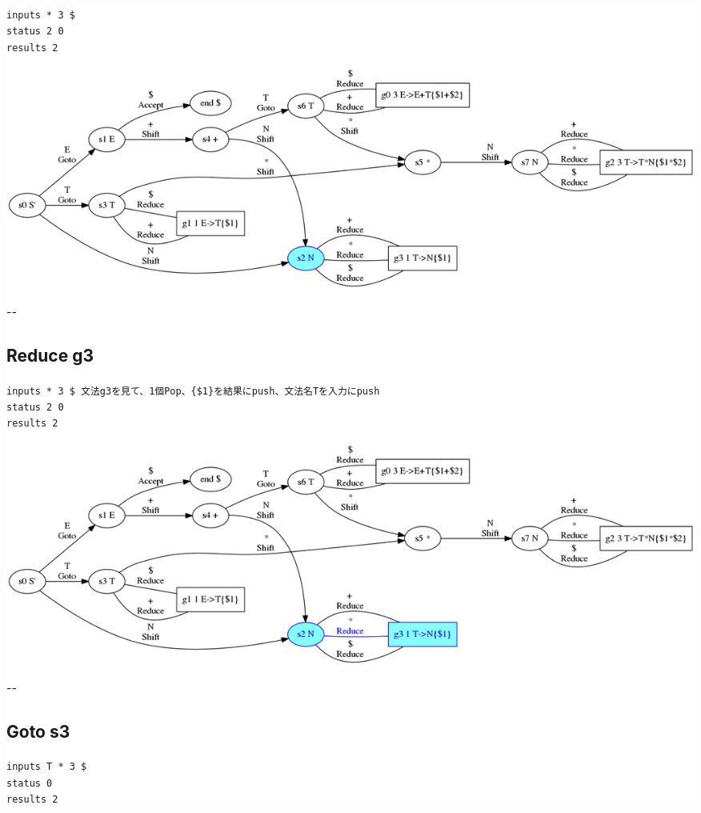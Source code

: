     inputs * 3 $ 
    status 2 0
    results 2
![fig](images/s2.png)


--

## Reduce g3

    inputs * 3 $ 文法g3を見て、1個Pop、{$1}を結果にpush、文法名Tを入力にpush
    status 2 0
    results 2
![fig](images/g3-42.png)


--

## Goto s3

    inputs T * 3 $ 
    status 0
    results 2